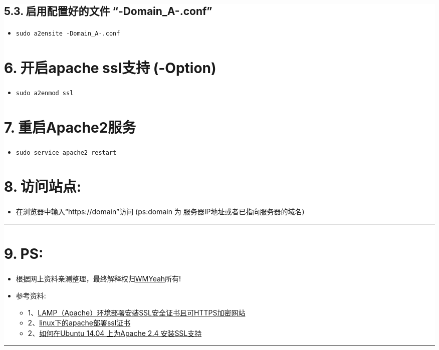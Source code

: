 ## 5.3. 启用配置好的文件 “-Domain_A-.conf”
*	```
	sudo a2ensite -Domain_A-.conf
	```

# 6. 开启apache ssl支持 (-Option)
*	```
	sudo a2enmod ssl
	```

# 7. 重启Apache2服务
*	```
	sudo service apache2 restart
	```

# 8. 访问站点:
* 在浏览器中输入“https://domain”访问 (ps:domain 为 服务器IP地址或者已指向服务器的域名)

------

# 9. PS:

* 根据网上资料亲测整理，最终解释权归[WMYeah][1]所有!

* 参考资料:

	* 1、[LAMP（Apache）环境部署安装SSL安全证书且可HTTPS加密网站][2]
	* 2、[linux下的apache部署ssl证书][3]
	* 2、[如何在Ubuntu 14.04 上为Apache 2.4 安装SSL支持][4]

------


[1]:http://www.wmyeah.com
[2]:https://bbs.wosign.com/forum.php?mod=viewthread&tid=2930&highlight=apache
[3]:https://bbs.wosign.com/forum.php?mod=viewthread&tid=1018&highlight=apache
[4]:http://www.linuxidc.com/Linux/2015-02/113588.htm
